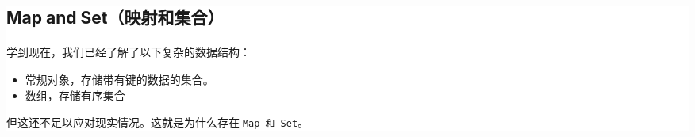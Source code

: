## Map and Set（映射和集合）
学到现在，我们已经了解了以下复杂的数据结构：

- 常规对象，存储带有键的数据的集合。
- 数组，存储有序集合

但这还不足以应对现实情况。这就是为什么存在 `Map 和 Set`。














































